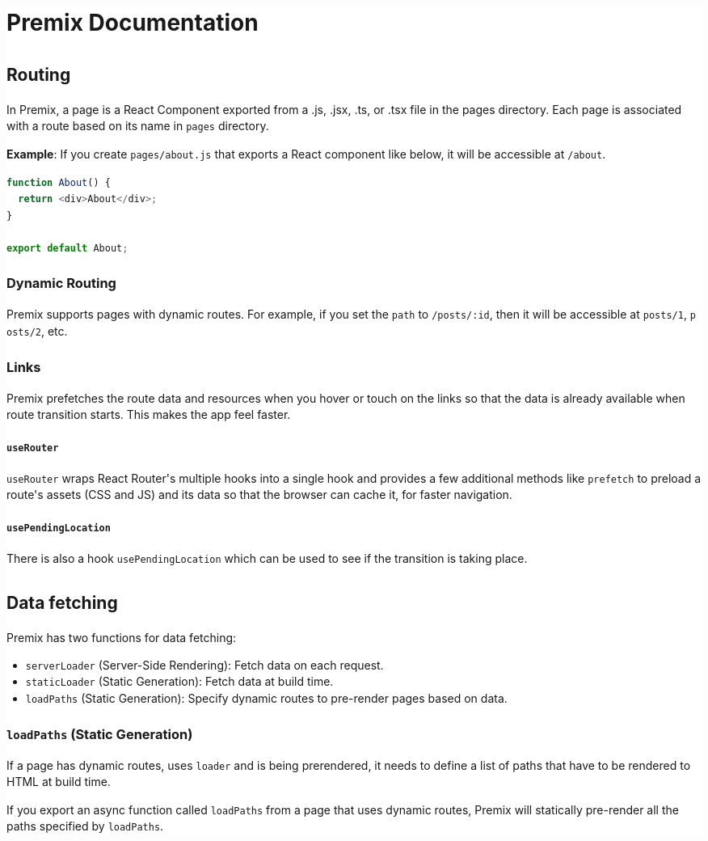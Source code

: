 # Premix Documentation

## Routing

In Premix, a page is a React Component exported from a .js, .jsx, .ts, or .tsx file in the pages directory. Each page is associated with a route based on its name in `pages` directory.

**Example**: If you create `pages/about.js` that exports a React component like below, it will be accessible at `/about`.

```js
function About() {
  return <div>About</div>;
}

export default About;
```

### Dynamic Routing

Premix supports pages with dynamic routes. For example, if you set the `path` to `/posts/:id`, then it will be accessible at `posts/1`, `posts/2`, etc.

### Links

Premix prefetches the route data and resources when you hover or touch on the links so that the data is already available when route transition starts. This makes the app feel faster.

#### `useRouter`

`useRouter` wraps React Router's multiple hooks into a single hook and provides a few additional methods like `prefetch` to preload a route's assets (CSS and JS) and its data so that the browser can cache it, for faster navigation.

#### `usePendingLocation`

There is also a hook `usePendingLocation` which can be used to see if the transition is taking place.

## Data fetching

Premix has two functions for data fetching:

- `serverLoader` (Server-Side Rendering): Fetch data on each request.
- `staticLoader` (Static Generation): Fetch data at build time.
- `loadPaths` (Static Generation): Specify dynamic routes to pre-render pages based on data.

### `loadPaths` (Static Generation)

If a page has dynamic routes, uses `loader` and is being prerendered, it needs to define a list of paths that have to be rendered to HTML at build time.

If you export an async function called `loadPaths` from a page that uses dynamic routes, Premix will statically pre-render all the paths specified by `loadPaths`.
